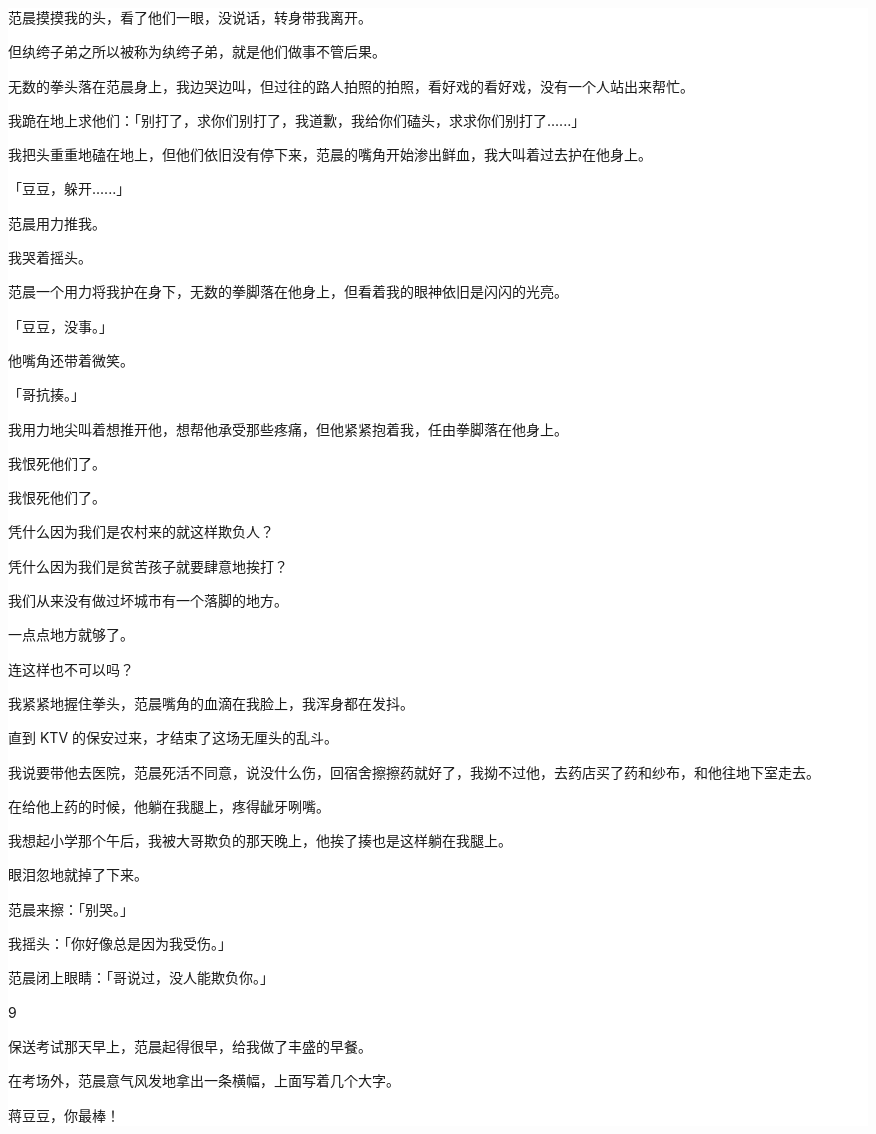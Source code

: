 范晨摸摸我的头，看了他们一眼，没说话，转身带我离开。

但纨绔子弟之所以被称为纨绔子弟，就是他们做事不管后果。

无数的拳头落在范晨身上，我边哭边叫，但过往的路人拍照的拍照，看好戏的看好戏，没有一个人站出来帮忙。

我跪在地上求他们：「别打了，求你们别打了，我道歉，我给你们磕头，求求你们别打了......」

我把头重重地磕在地上，但他们依旧没有停下来，范晨的嘴角开始渗出鲜血，我大叫着过去护在他身上。

「豆豆，躲开......」

范晨用力推我。

我哭着摇头。

范晨一个用力将我护在身下，无数的拳脚落在他身上，但看着我的眼神依旧是闪闪的光亮。

「豆豆，没事。」

他嘴角还带着微笑。

「哥抗揍。」

我用力地尖叫着想推开他，想帮他承受那些疼痛，但他紧紧抱着我，任由拳脚落在他身上。

我恨死他们了。

我恨死他们了。

凭什么因为我们是农村来的就这样欺负人？

凭什么因为我们是贫苦孩子就要肆意地挨打？

我们从来没有做过坏城市有一个落脚的地方。

一点点地方就够了。

连这样也不可以吗？

我紧紧地握住拳头，范晨嘴角的血滴在我脸上，我浑身都在发抖。

直到 KTV 的保安过来，才结束了这场无厘头的乱斗。

我说要带他去医院，范晨死活不同意，说没什么伤，回宿舍擦擦药就好了，我拗不过他，去药店买了药和纱布，和他往地下室走去。

在给他上药的时候，他躺在我腿上，疼得龇牙咧嘴。

我想起小学那个午后，我被大哥欺负的那天晚上，他挨了揍也是这样躺在我腿上。

眼泪忽地就掉了下来。

范晨来擦：「别哭。」

我摇头：「你好像总是因为我受伤。」

范晨闭上眼睛：「哥说过，没人能欺负你。」

9

保送考试那天早上，范晨起得很早，给我做了丰盛的早餐。

在考场外，范晨意气风发地拿出一条横幅，上面写着几个大字。

蒋豆豆，你最棒！
